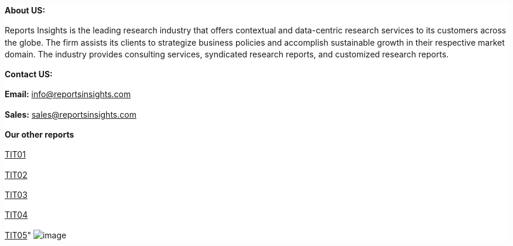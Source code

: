 <strong><strong>About US</strong>:</strong>

Reports Insights is the leading research industry that offers contextual and data-centric research services to its customers across the globe. The firm assists its clients to strategize business policies and accomplish sustainable growth in their respective market domain. The industry provides consulting services, syndicated research reports, and customized research reports.

<strong>Contact US:</strong>

<p class=><b>Email:</b> <a href=mailto:info@reportsinsights.com>info@reportsinsights.com</a></p>
<p class=><b>Sales:</b> <a href=mailto:sales@reportsinsights.com>sales@reportsinsights.com</a></p>

<strong>Our other reports</strong>

<a href=LIN01>TIT01</a>

<a href=LIN02>TIT02</a>

<a href=LIN03>TIT03</a>

<a href=LIN04>TIT04</a>

<a href=LIN05>TIT05</a>"
![image](https://github.com/user-attachments/assets/014123a8-edc8-4052-b4d8-a468b565377d)
